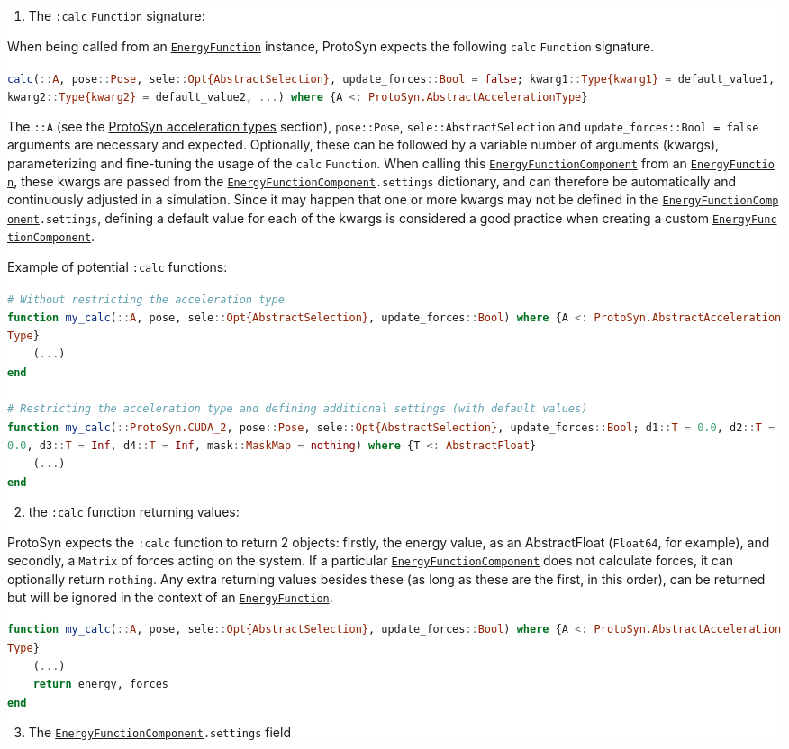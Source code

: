 1. The `:calc` `Function` signature:

When being called from an [`EnergyFunction`](@ref) instance, ProtoSyn expects the following `calc` `Function` signature.

```julia
calc(::A, pose::Pose, sele::Opt{AbstractSelection}, update_forces::Bool = false; kwarg1::Type{kwarg1} = default_value1, kwarg2::Type{kwarg2} = default_value2, ...) where {A <: ProtoSyn.AbstractAccelerationType}
```

The `::A` (see the [ProtoSyn acceleration types](@ref) section), `pose::Pose`, `sele::AbstractSelection` and `update_forces::Bool = false` arguments are necessary and expected. Optionally, these can be followed by a variable number of arguments (kwargs), parameterizing and fine-tuning the usage of the `calc` `Function`. When calling this [`EnergyFunctionComponent`](@ref) from an [`EnergyFunction`](@ref),
these kwargs are passed from the [`EnergyFunctionComponent`](@ref)`.settings` dictionary, and can therefore be automatically and continuously adjusted in a simulation. Since it may happen that one or more kwargs may not be defined in the [`EnergyFunctionComponent`](@ref)`.settings`, defining a default value for each of the kwargs is considered a good practice when creating a custom [`EnergyFunctionComponent`](@ref).

Example of potential `:calc` functions:

```julia
# Without restricting the acceleration type
function my_calc(::A, pose, sele::Opt{AbstractSelection}, update_forces::Bool) where {A <: ProtoSyn.AbstractAccelerationType}
    (...)
end

# Restricting the acceleration type and defining additional settings (with default values)
function my_calc(::ProtoSyn.CUDA_2, pose::Pose, sele::Opt{AbstractSelection}, update_forces::Bool; d1::T = 0.0, d2::T = 0.0, d3::T = Inf, d4::T = Inf, mask::MaskMap = nothing) where {T <: AbstractFloat}
    (...)
end
```

2. the `:calc` function returning values:

ProtoSyn expects the `:calc` function to return 2 objects: firstly, the energy value, as an AbstractFloat (`Float64`, for example), and secondly, a `Matrix` of forces acting on the system. If a particular [`EnergyFunctionComponent`](@ref) does not calculate forces, it can optionally return `nothing`. Any extra returning values besides these (as long as these are the first, in this order), can be returned but will be ignored in the context of an [`EnergyFunction`](@ref).

```julia
function my_calc(::A, pose, sele::Opt{AbstractSelection}, update_forces::Bool) where {A <: ProtoSyn.AbstractAccelerationType}
    (...)
    return energy, forces
end
```

3. The [`EnergyFunctionComponent`](@ref)`.settings` field

